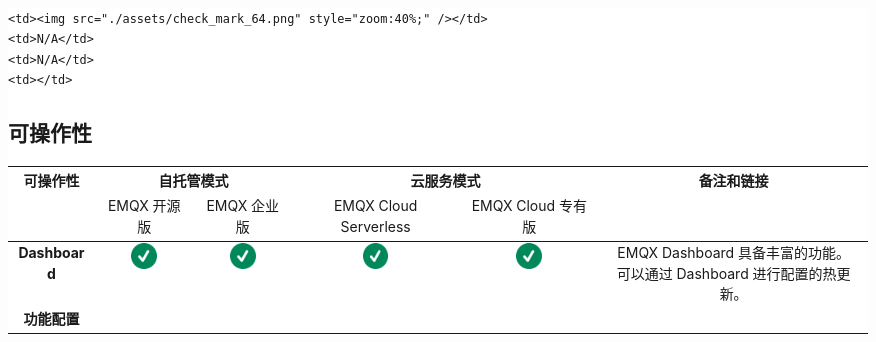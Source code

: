     <td><img src="./assets/check_mark_64.png" style="zoom:40%;" /></td>
    <td>N/A</td>
    <td>N/A</td>
    <td></td>
  </tr>
</tbody>
</table>
</div>



## 可操作性

<div style="text-align: center;">
<table>
<thead>
  <tr>
    <th rowspan="2">可操作性<br></th>
    <th colspan="2">自托管模式<br></th>
    <th colspan="2">云服务模式<br></th>
    <th rowspan="2">备注和链接<br></th>
  </tr>
  <tr>
    <td>EMQX 开源版</td>
    <td>EMQX 企业版</td>
    <td>EMQX Cloud Serverless</td>
    <td>EMQX Cloud 专有版</td>
  </tr>
</thead>
<tbody>
  <tr>
    <td><b>Dashboard</b></td>
    <td><img src="./assets/check_mark_64.png" style="zoom:40%;" /></td>
    <td><img src="./assets/check_mark_64.png" style="zoom:40%;" /></td>
    <td><img src="./assets/check_mark_64.png" style="zoom:40%;" /></td>
    <td><img src="./assets/check_mark_64.png" style="zoom:40%;" /></td>
    <td>EMQX Dashboard 具备丰富的功能。<br>可以通过 Dashboard 进行配置的热更新。</td>
  </tr>
  <tr>
    <td><b>功能配置</b></td>